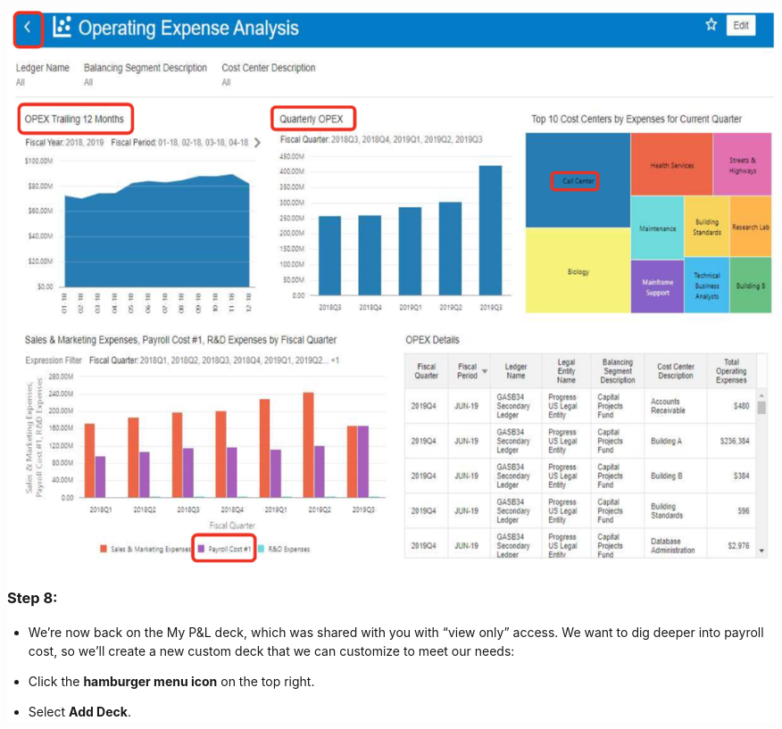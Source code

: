 ![](./images/7.png " ")

### **Step 8:** 

-   We’re now back on the My P&L deck, which was shared with you with “view only” access. We want to dig deeper into payroll cost, so we’ll create a new custom deck that we can customize to meet our needs:

-   Click the **hamburger menu icon** on the top right.

-   Select **Add Deck**.
